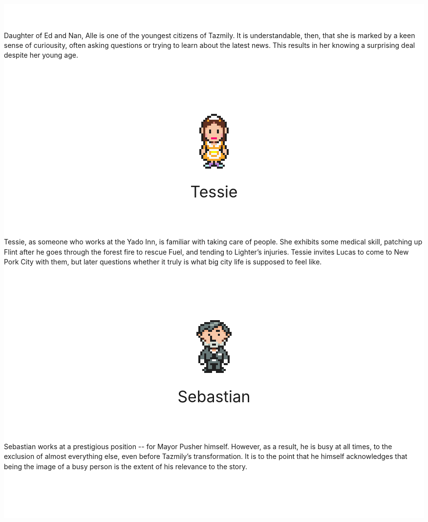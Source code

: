 <br /><br />

Daughter of Ed and Nan, Alle is one of the youngest citizens of Tazmily. It is understandable, then, that she is marked by a keen sense of curiousity, often asking questions or trying to learn about the latest news. This results in her knowing a surprising deal despite her young age.

<br /><br />
<br /><br />

<center><img src="Tessie.png" title="I will fight" width="60" height="112" /><br /><br /><font size="6">  Tessie  </font></center>

<br /><br />

Tessie, as someone who works at the Yado Inn, is familiar with taking care of people. She exhibits some medical skill, patching up Flint after he goes through the forest fire to rescue Fuel, and tending to Lighter’s injuries. Tessie invites Lucas to come to New Pork City with them, but later questions whether it truly is what big city life is supposed to feel like.

<br /><br />
<br /><br />

<center><img src="Sebastian.png" title="I will fight" width="72" height="108" /><br /><br /><font size="6">  Sebastian  </font></center>

<br /><br />

Sebastian works at a prestigious position -- for Mayor Pusher himself. However, as a result, he is busy at all times, to the exclusion of almost everything else, even before Tazmily’s transformation. It is to the point that he himself acknowledges that being the image of a busy person is the extent of his relevance to the story.

<br /><br />
<br /><br />
